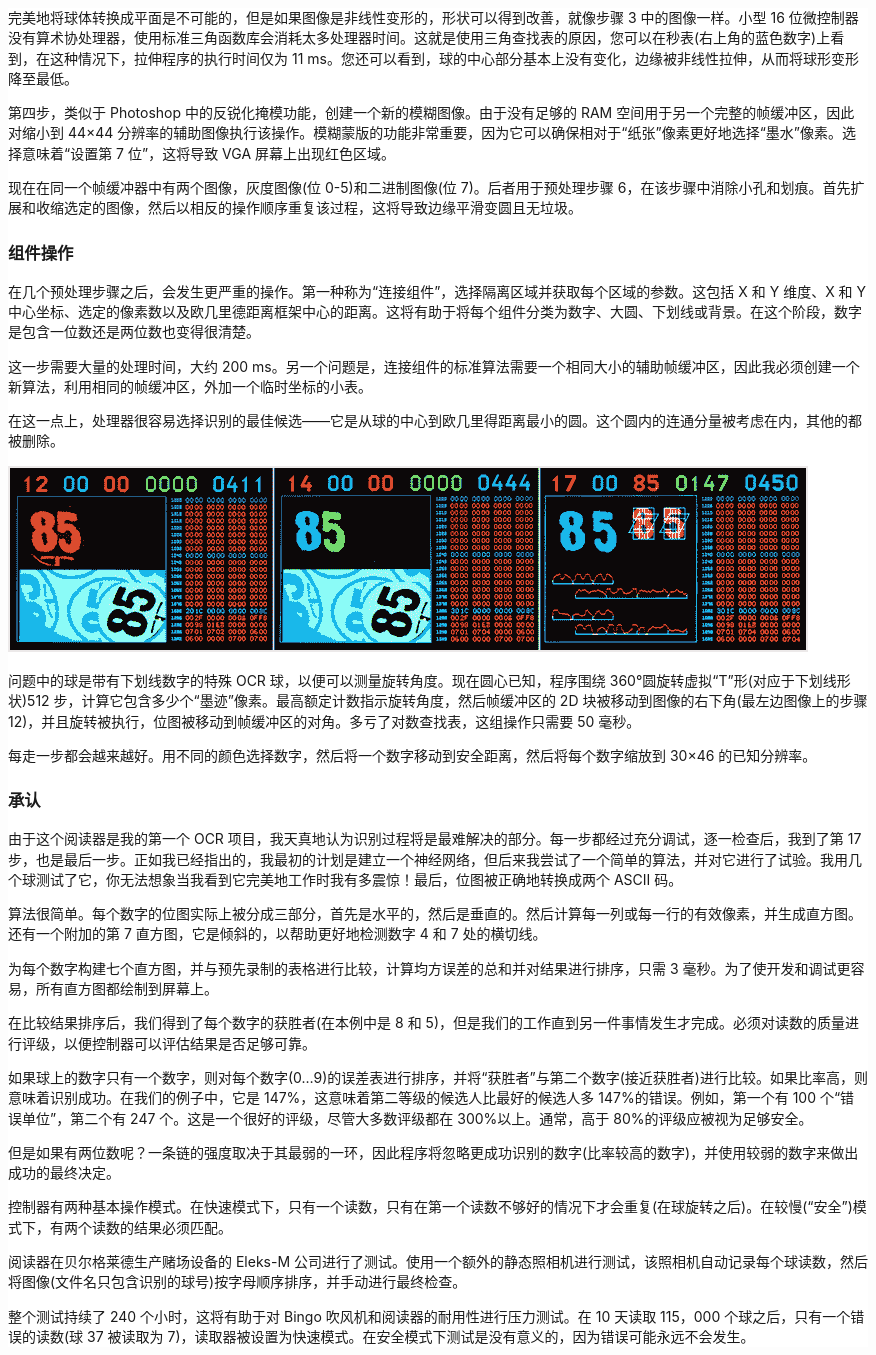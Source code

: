 完美地将球体转换成平面是不可能的，但是如果图像是非线性变形的，形状可以得到改善，就像步骤 3 中的图像一样。小型 16 位微控制器没有算术协处理器，使用标准三角函数库会消耗太多处理器时间。这就是使用三角查找表的原因，您可以在秒表(右上角的蓝色数字)上看到，在这种情况下，拉伸程序的执行时间仅为 11 ms。您还可以看到，球的中心部分基本上没有变化，边缘被非线性拉伸，从而将球形变形降至最低。

第四步，类似于 Photoshop 中的反锐化掩模功能，创建一个新的模糊图像。由于没有足够的 RAM 空间用于另一个完整的帧缓冲区，因此对缩小到 44×44 分辨率的辅助图像执行该操作。模糊蒙版的功能非常重要，因为它可以确保相对于“纸张”像素更好地选择“墨水”像素。选择意味着“设置第 7 位”，这将导致 VGA 屏幕上出现红色区域。

现在在同一个帧缓冲器中有两个图像，灰度图像(位 0-5)和二进制图像(位 7)。后者用于预处理步骤 6，在该步骤中消除小孔和划痕。首先扩展和收缩选定的图像，然后以相反的操作顺序重复该过程，这将导致边缘平滑变圆且无垃圾。

### 组件操作

在几个预处理步骤之后，会发生更严重的操作。第一种称为“连接组件”，选择隔离区域并获取每个区域的参数。这包括 X 和 Y 维度、X 和 Y 中心坐标、选定的像素数以及欧几里德距离框架中心的距离。这将有助于将每个组件分类为数字、大圆、下划线或背景。在这个阶段，数字是包含一位数还是两位数也变得很清楚。

这一步需要大量的处理时间，大约 200 ms。另一个问题是，连接组件的标准算法需要一个相同大小的辅助帧缓冲区，因此我必须创建一个新算法，利用相同的帧缓冲区，外加一个临时坐标的小表。

在这一点上，处理器很容易选择识别的最佳候选——它是从球的中心到欧几里得距离最小的圆。这个圆内的连通分量被考虑在内，其他的都被删除。

![](img/1fad645a1dd522e628bf3dd906064be1.png)

问题中的球是带有下划线数字的特殊 OCR 球，以便可以测量旋转角度。现在圆心已知，程序围绕 360°圆旋转虚拟“T”形(对应于下划线形状)512 步，计算它包含多少个“墨迹”像素。最高额定计数指示旋转角度，然后帧缓冲区的 2D 块被移动到图像的右下角(最左边图像上的步骤 12)，并且旋转被执行，位图被移动到帧缓冲区的对角。多亏了对数查找表，这组操作只需要 50 毫秒。

每走一步都会越来越好。用不同的颜色选择数字，然后将一个数字移动到安全距离，然后将每个数字缩放到 30×46 的已知分辨率。

### 承认

由于这个阅读器是我的第一个 OCR 项目，我天真地认为识别过程将是最难解决的部分。每一步都经过充分调试，逐一检查后，我到了第 17 步，也是最后一步。正如我已经指出的，我最初的计划是建立一个神经网络，但后来我尝试了一个简单的算法，并对它进行了试验。我用几个球测试了它，你无法想象当我看到它完美地工作时我有多震惊！最后，位图被正确地转换成两个 ASCII 码。

算法很简单。每个数字的位图实际上被分成三部分，首先是水平的，然后是垂直的。然后计算每一列或每一行的有效像素，并生成直方图。还有一个附加的第 7 直方图，它是倾斜的，以帮助更好地检测数字 4 和 7 处的横切线。

为每个数字构建七个直方图，并与预先录制的表格进行比较，计算均方误差的总和并对结果进行排序，只需 3 毫秒。为了使开发和调试更容易，所有直方图都绘制到屏幕上。

在比较结果排序后，我们得到了每个数字的获胜者(在本例中是 8 和 5)，但是我们的工作直到另一件事情发生才完成。必须对读数的质量进行评级，以便控制器可以评估结果是否足够可靠。

如果球上的数字只有一个数字，则对每个数字(0…9)的误差表进行排序，并将“获胜者”与第二个数字(接近获胜者)进行比较。如果比率高，则意味着识别成功。在我们的例子中，它是 147%，这意味着第二等级的候选人比最好的候选人多 147%的错误。例如，第一个有 100 个“错误单位”，第二个有 247 个。这是一个很好的评级，尽管大多数评级都在 300%以上。通常，高于 80%的评级应被视为足够安全。

但是如果有两位数呢？一条链的强度取决于其最弱的一环，因此程序将忽略更成功识别的数字(比率较高的数字)，并使用较弱的数字来做出成功的最终决定。

控制器有两种基本操作模式。在快速模式下，只有一个读数，只有在第一个读数不够好的情况下才会重复(在球旋转之后)。在较慢(“安全”)模式下，有两个读数的结果必须匹配。

阅读器在贝尔格莱德生产赌场设备的 Eleks-M 公司进行了测试。使用一个额外的静态照相机进行测试，该照相机自动记录每个球读数，然后将图像(文件名只包含识别的球号)按字母顺序排序，并手动进行最终检查。

整个测试持续了 240 个小时，这将有助于对 Bingo 吹风机和阅读器的耐用性进行压力测试。在 10 天读取 115，000 个球之后，只有一个错误的读数(球 37 被读取为 7)，读取器被设置为快速模式。在安全模式下测试是没有意义的，因为错误可能永远不会发生。
